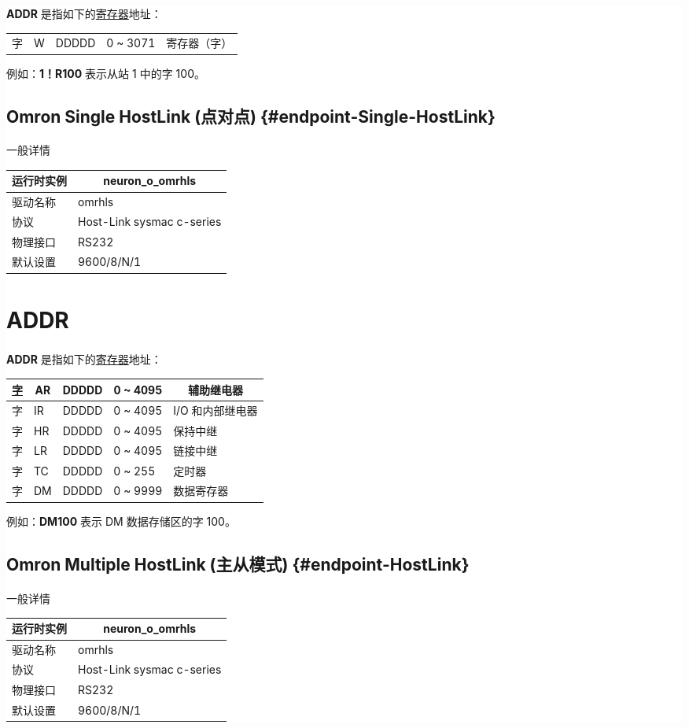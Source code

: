 **ADDR** 是指如下的<u>寄存器</u>地址：

|     |     |       |          |              |
| --- | --- | ----- | -------- | ------------ |
| 字  | W   | DDDDD | 0 ~ 3071 | 寄存器（字） |

例如：**1！R100** 表示从站 1 中的字 100。

## Omron Single HostLink (点对点) {#endpoint-Single-HostLink}

一般详情

| 运行时实例 | neuron_o_omrhls           |
| ---------- | ------------------------- |
| 驱动名称   | omrhls                    |
| 协议       | Host-Link sysmac c-series |
| 物理接口   | RS232                     |
| 默认设置   | 9600/8/N/1                |

# ADDR

**ADDR** 是指如下的<u>寄存器</u>地址：

| <u>字</u> | AR  | DDDDD | 0 ~ 4095 | 辅助继电器       |
| --------- | --- | ----- | -------- | ---------------- |
| 字        | IR  | DDDDD | 0 ~ 4095 | I/O 和内部继电器 |
| 字        | HR  | DDDDD | 0 ~ 4095 | 保持中继         |
| 字        | LR  | DDDDD | 0 ~ 4095 | 链接中继         |
| 字        | TC  | DDDDD | 0 ~ 255  | 定时器           |
| 字        | DM  | DDDDD | 0 ~ 9999 | 数据寄存器       |

例如：**DM100** 表示 DM 数据存储区的字 100。

## Omron Multiple HostLink (主从模式) {#endpoint-HostLink}

一般详情

| 运行时实例 | neuron_o_omrhls           |
| ---------- | ------------------------- |
| 驱动名称   | omrhls                    |
| 协议       | Host-Link sysmac c-series |
| 物理接口   | RS232                     |
| 默认设置   | 9600/8/N/1                |
